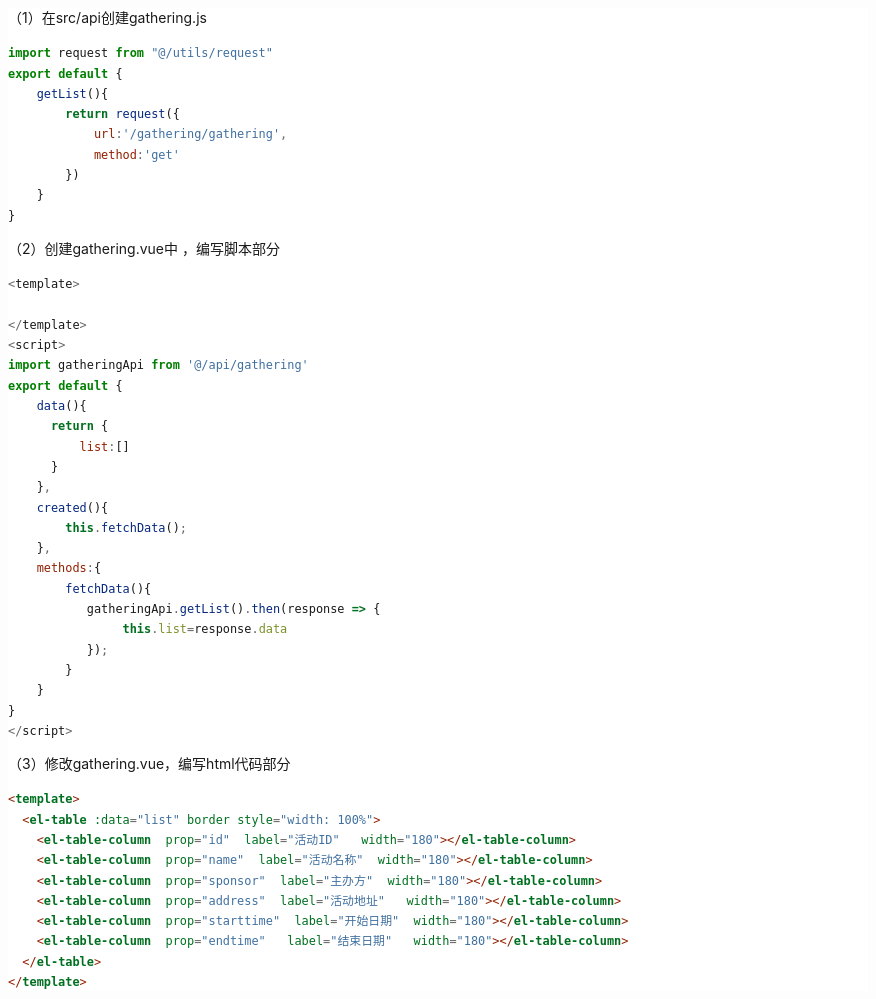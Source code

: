 （1）在src/api创建gathering.js

```js
import request from "@/utils/request"
export default {
    getList(){
        return request({
            url:'/gathering/gathering',
            method:'get'
        })
    }
}
```

（2）创建gathering.vue中  ，编写脚本部分

```js
<template>
  
</template>
<script>
import gatheringApi from '@/api/gathering'
export default {
    data(){
      return {
          list:[]
      }  
    },
    created(){
        this.fetchData();
    },
    methods:{
        fetchData(){
           gatheringApi.getList().then(response => {
                this.list=response.data
           });
        }
    }
}
</script>
```

（3）修改gathering.vue，编写html代码部分

```html
<template>
  <el-table :data="list" border style="width: 100%">
    <el-table-column  prop="id"  label="活动ID"   width="180"></el-table-column>
    <el-table-column  prop="name"  label="活动名称"  width="180"></el-table-column>
    <el-table-column  prop="sponsor"  label="主办方"  width="180"></el-table-column>
    <el-table-column  prop="address"  label="活动地址"   width="180"></el-table-column>
    <el-table-column  prop="starttime"  label="开始日期"  width="180"></el-table-column>
    <el-table-column  prop="endtime"   label="结束日期"   width="180"></el-table-column>
  </el-table>
</template>
```
